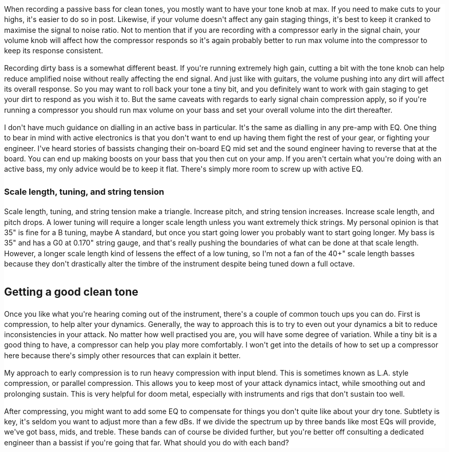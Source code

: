 When recording a passive bass for clean tones, you mostly want to have your tone knob at max. If you need to make cuts to your highs, it's easier to do so in post. Likewise, if your volume doesn't affect any gain staging things, it's best to keep it cranked to maximise the signal to noise ratio. Not to mention that if you are recording with a compressor early in the signal chain, your volume knob will affect how the compressor responds so it's again probably better to run max volume into the compressor to keep its response consistent.

Recording dirty bass is a somewhat different beast. If you're running extremely high gain, cutting a bit with the tone knob can help reduce amplified noise without really affecting the end signal. And just like with guitars, the volume pushing into any dirt will affect its overall response. So you may want to roll back your tone a tiny bit, and you definitely want to work with gain staging to get your dirt to respond as you wish it to. But the same caveats with regards to early signal chain compression apply, so if you're running a compressor you should run max volume on your bass and set your overall volume into the dirt thereafter.

I don't have much guidance on dialling in an active bass in particular. It's the same as dialling in any pre-amp with EQ. One thing to bear in mind with active electronics is that you don't want to end up having them fight the rest of your gear, or fighting your engineer. I've heard stories of bassists changing their on-board EQ mid set and the sound engineer having to reverse that at the board. You can end up making boosts on your bass that you then cut on your amp. If you aren't certain what you're doing with an active bass, my only advice would be to keep it flat. There's simply more room to screw up with active EQ.

### Scale length, tuning, and string tension

Scale length, tuning, and string tension make a triangle. Increase pitch, and string tension increases. Increase scale length, and pitch drops. A lower tuning will require a longer scale length unless you want extremely thick strings. My personal opinion is that 35" is fine for a B tuning, maybe A standard, but once you start going lower you probably want to start going longer. My bass is 35" and has a G0 at 0.170" string gauge, and that's really pushing the boundaries of what can be done at that scale length. However, a longer scale length kind of lessens the effect of a low tuning, so I'm not a fan of the 40+" scale length basses because they don't drastically alter the timbre of the instrument despite being tuned down a full octave.

## Getting a good clean tone

Once you like what you're hearing coming out of the instrument, there's a couple of common touch ups you can do. First is compression, to help alter your dynamics. Generally, the way to approach this is to try to even out your dynamics a bit to reduce inconsistencies in your attack. No matter how well practised you are, you will have some degree of variation. While a tiny bit is a good thing to have, a compressor can help you play more comfortably. I won't get into the details of how to set up a compressor here because there's simply other resources that can explain it better.

My approach to early compression is to run heavy compression with input blend. This is sometimes known as L.A. style compression, or parallel compression. This allows you to keep most of your attack dynamics intact, while smoothing out and prolonging sustain. This is very helpful for doom metal, especially with instruments and rigs that don't sustain too well.

After compressing, you might want to add some EQ to compensate for things you don't quite like about your dry tone. Subtlety is key, it's seldom you want to adjust more than a few dBs. If we divide the spectrum up by three bands like most EQs will provide, we've got bass, mids, and treble. These bands can of course be divided further, but you're better off consulting a dedicated engineer than a bassist if you're going that far. What should you do with each band?
